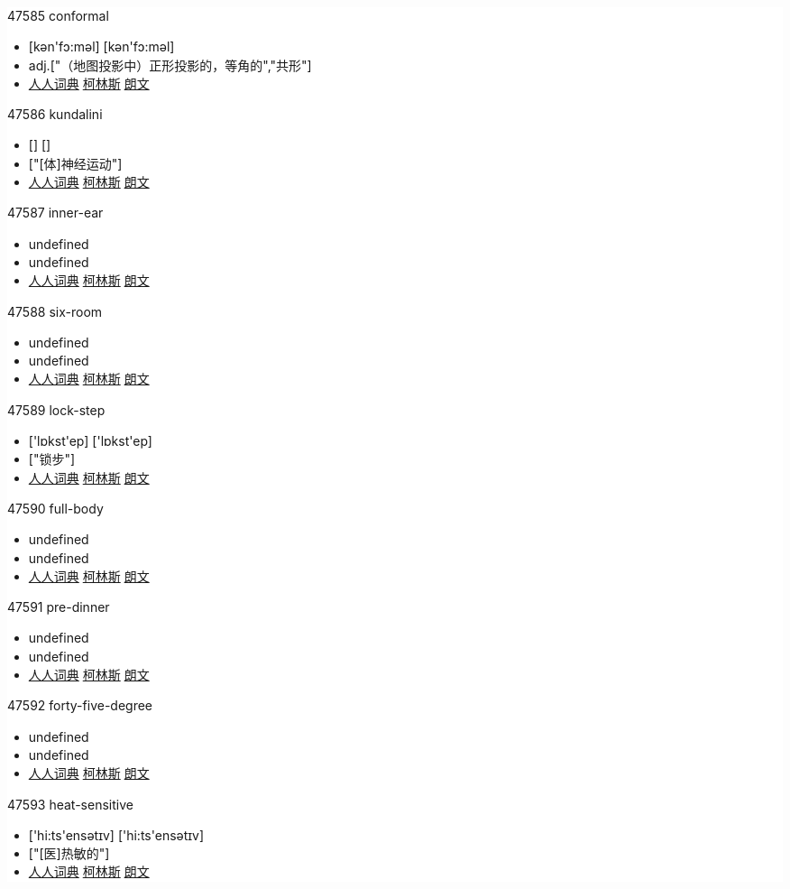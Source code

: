 47585 conformal 
- [kən'fɔ:məl]  [kən'fɔ:məl] 
- adj.["（地图投影中）正形投影的，等角的","共形"]   
- [人人词典](https://www.91dict.com/words?w=conformal) [柯林斯](https://www.collinsdictionary.com/zh/dictionary/english/conformal) [朗文](https://www.ldoceonline.com/dictionary/conformal) 

47586 kundalini 
- []  [] 
- ["[体]神经运动"]   
- [人人词典](https://www.91dict.com/words?w=kundalini) [柯林斯](https://www.collinsdictionary.com/zh/dictionary/english/kundalini) [朗文](https://www.ldoceonline.com/dictionary/kundalini) 

47587 inner-ear 
- undefined 
- undefined 
- [人人词典](https://www.91dict.com/words?w=inner-ear) [柯林斯](https://www.collinsdictionary.com/zh/dictionary/english/inner-ear) [朗文](https://www.ldoceonline.com/dictionary/inner-ear) 

47588 six-room 
- undefined 
- undefined 
- [人人词典](https://www.91dict.com/words?w=six-room) [柯林斯](https://www.collinsdictionary.com/zh/dictionary/english/six-room) [朗文](https://www.ldoceonline.com/dictionary/six-room) 

47589 lock-step 
- ['lɒkst'ep]  ['lɒkst'ep] 
- ["锁步"]   
- [人人词典](https://www.91dict.com/words?w=lock-step) [柯林斯](https://www.collinsdictionary.com/zh/dictionary/english/lock-step) [朗文](https://www.ldoceonline.com/dictionary/lock-step) 

47590 full-body 
- undefined 
- undefined 
- [人人词典](https://www.91dict.com/words?w=full-body) [柯林斯](https://www.collinsdictionary.com/zh/dictionary/english/full-body) [朗文](https://www.ldoceonline.com/dictionary/full-body) 

47591 pre-dinner 
- undefined 
- undefined 
- [人人词典](https://www.91dict.com/words?w=pre-dinner) [柯林斯](https://www.collinsdictionary.com/zh/dictionary/english/pre-dinner) [朗文](https://www.ldoceonline.com/dictionary/pre-dinner) 

47592 forty-five-degree 
- undefined 
- undefined 
- [人人词典](https://www.91dict.com/words?w=forty-five-degree) [柯林斯](https://www.collinsdictionary.com/zh/dictionary/english/forty-five-degree) [朗文](https://www.ldoceonline.com/dictionary/forty-five-degree) 

47593 heat-sensitive 
- ['hi:ts'ensətɪv]  ['hi:ts'ensətɪv] 
- ["[医]热敏的"]   
- [人人词典](https://www.91dict.com/words?w=heat-sensitive) [柯林斯](https://www.collinsdictionary.com/zh/dictionary/english/heat-sensitive) [朗文](https://www.ldoceonline.com/dictionary/heat-sensitive) 
